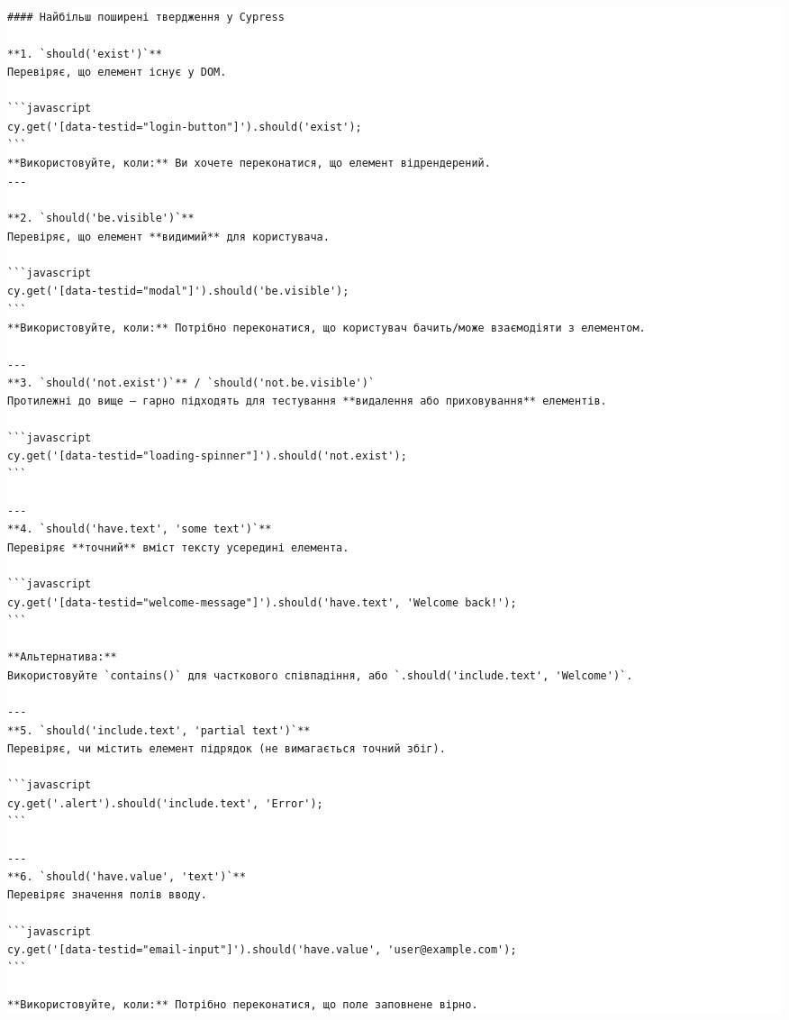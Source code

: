     #### Найбільш поширені твердження у Cypress

    **1. `should('exist')`**
    Перевіряє, що елемент існує у DOM.

    ```javascript
    cy.get('[data-testid="login-button"]').should('exist');
    ```
    **Використовуйте, коли:** Ви хочете переконатися, що елемент відрендерений.
    ---

    **2. `should('be.visible')`**
    Перевіряє, що елемент **видимий** для користувача.

    ```javascript
    cy.get('[data-testid="modal"]').should('be.visible');
    ```
    **Використовуйте, коли:** Потрібно переконатися, що користувач бачить/може взаємодіяти з елементом.

    ---
    **3. `should('not.exist')`** / `should('not.be.visible')`  
    Протилежні до вище — гарно підходять для тестування **видалення або приховування** елементів.

    ```javascript
    cy.get('[data-testid="loading-spinner"]').should('not.exist');
    ```

    ---
    **4. `should('have.text', 'some text')`**
    Перевіряє **точний** вміст тексту усередині елемента.

    ```javascript
    cy.get('[data-testid="welcome-message"]').should('have.text', 'Welcome back!');
    ```

    **Альтернатива:**  
    Використовуйте `contains()` для часткового співпадіння, або `.should('include.text', 'Welcome')`.

    ---
    **5. `should('include.text', 'partial text')`**
    Перевіряє, чи містить елемент підрядок (не вимагається точний збіг).

    ```javascript
    cy.get('.alert').should('include.text', 'Error');
    ```
    
    ---
    **6. `should('have.value', 'text')`**
    Перевіряє значення полів вводу.

    ```javascript
    cy.get('[data-testid="email-input"]').should('have.value', 'user@example.com');
    ```

    **Використовуйте, коли:** Потрібно переконатися, що поле заповнене вірно.
